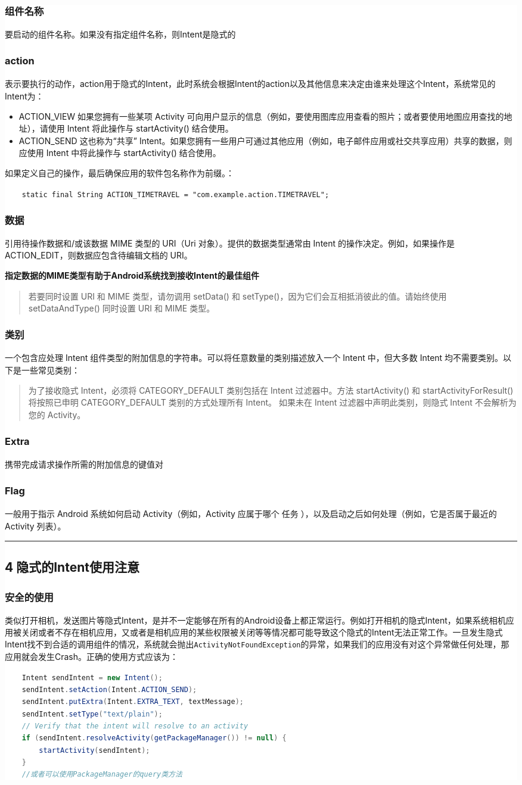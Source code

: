 ### 组件名称

要启动的组件名称。如果没有指定组件名称，则Intent是隐式的

### action

表示要执行的动作，action用于隐式的Intent，此时系统会根据Intent的action以及其他信息来决定由谁来处理这个Intent，系统常见的Intent为：

- ACTION_VIEW 如果您拥有一些某项 Activity 可向用户显示的信息（例如，要使用图库应用查看的照片；或者要使用地图应用查找的地址），请使用 Intent 将此操作与 startActivity() 结合使用。
- ACTION_SEND 这也称为“共享” Intent。如果您拥有一些用户可通过其他应用（例如，电子邮件应用或社交共享应用）共享的数据，则应使用 Intent 中将此操作与 startActivity() 结合使用。


如果定义自己的操作，最后确保应用的软件包名称作为前缀。：

```
    static final String ACTION_TIMETRAVEL = "com.example.action.TIMETRAVEL";
```

### 数据

引用待操作数据和/或该数据 MIME 类型的 URI（Uri 对象）。提供的数据类型通常由 Intent 的操作决定。例如，如果操作是 ACTION_EDIT，则数据应包含待编辑文档的 URI。

**指定数据的MIME类型有助于Android系统找到接收Intent的最佳组件**

>若要同时设置 URI 和 MIME 类型，请勿调用 setData() 和 setType()，因为它们会互相抵消彼此的值。请始终使用 setDataAndType() 同时设置 URI 和 MIME 类型。

### 类别

一个包含应处理 Intent 组件类型的附加信息的字符串。可以将任意数量的类别描述放入一个 Intent 中，但大多数 Intent 均不需要类别。以下是一些常见类别：

>为了接收隐式 Intent，必须将 CATEGORY_DEFAULT 类别包括在 Intent 过滤器中。方法 startActivity() 和 startActivityForResult() 将按照已申明 CATEGORY_DEFAULT 类别的方式处理所有 Intent。 如果未在 Intent 过滤器中声明此类别，则隐式 Intent 不会解析为您的 Activity。

### Extra

携带完成请求操作所需的附加信息的键值对

### Flag

一般用于指示 Android 系统如何启动 Activity（例如，Activity 应属于哪个 任务 ），以及启动之后如何处理（例如，它是否属于最近的 Activity 列表）。

---
## 4 隐式的Intent使用注意

###  安全的使用

类似打开相机，发送图片等隐式Intent，是并不一定能够在所有的Android设备上都正常运行。例如打开相机的隐式Intent，如果系统相机应用被关闭或者不存在相机应用，又或者是相机应用的某些权限被关闭等等情况都可能导致这个隐式的Intent无法正常工作。一旦发生隐式Intent找不到合适的调用组件的情况，系统就会抛出`ActivityNotFoundException`的异常，如果我们的应用没有对这个异常做任何处理，那应用就会发生Crash。正确的使用方式应该为：

```java
    Intent sendIntent = new Intent();
    sendIntent.setAction(Intent.ACTION_SEND);
    sendIntent.putExtra(Intent.EXTRA_TEXT, textMessage);
    sendIntent.setType("text/plain");
    // Verify that the intent will resolve to an activity 
    if (sendIntent.resolveActivity(getPackageManager()) != null) {
        startActivity(sendIntent);
    } 
    //或者可以使用PackageManager的query类方法
```
